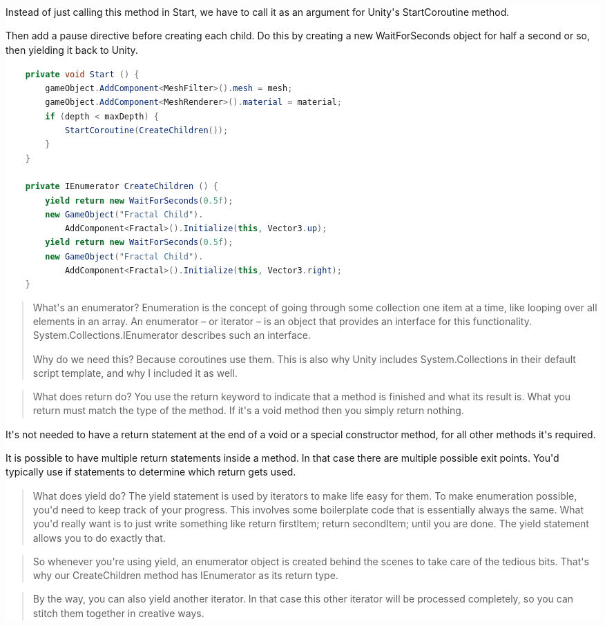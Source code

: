 Instead of just calling this method in Start, we have to call it as an argument for Unity's StartCoroutine method.

Then add a pause directive before creating each child. Do this by creating a new WaitForSeconds object for half a second or so, then yielding it back to Unity.

```cs
	private void Start () {
		gameObject.AddComponent<MeshFilter>().mesh = mesh;
		gameObject.AddComponent<MeshRenderer>().material = material;
		if (depth < maxDepth) {
			StartCoroutine(CreateChildren());
		}
	}

	private IEnumerator CreateChildren () {
		yield return new WaitForSeconds(0.5f);
		new GameObject("Fractal Child").
			AddComponent<Fractal>().Initialize(this, Vector3.up);
		yield return new WaitForSeconds(0.5f);
		new GameObject("Fractal Child").
			AddComponent<Fractal>().Initialize(this, Vector3.right);
	}
```

> What's an enumerator?
> Enumeration is the concept of going through some collection one item at a time, like looping over all elements in an array. An enumerator – or iterator – is an object that provides an interface for this functionality. System.Collections.IEnumerator describes such an interface.
>
> Why do we need this? Because coroutines use them. This is also why Unity includes System.Collections in their default script template, and why I included it as well.

> What does return do?
> You use the return keyword to indicate that a method is finished and what its result is. What you return must match the type of the method. If it's a void method then you simply return nothing.

It's not needed to have a return statement at the end of a void or a special constructor method, for all other methods it's required.

It is possible to have multiple return statements inside a method. In that case there are multiple possible exit points. You'd typically use if statements to determine which return gets used.



> What does yield do?
> The yield statement is used by iterators to make life easy for them. To make enumeration possible, you'd need to keep track of your progress. This involves some boilerplate code that is essentially always the same. What you'd really want is to just write something like return firstItem; return secondItem; until you are done. The yield statement allows you to do exactly that.

> So whenever you're using yield, an enumerator object is created behind the scenes to take care of the tedious bits. That's why our CreateChildren method has IEnumerator as its return type.

> By the way, you can also yield another iterator. In that case this other iterator will be processed completely, so you can stitch them together in creative ways.
